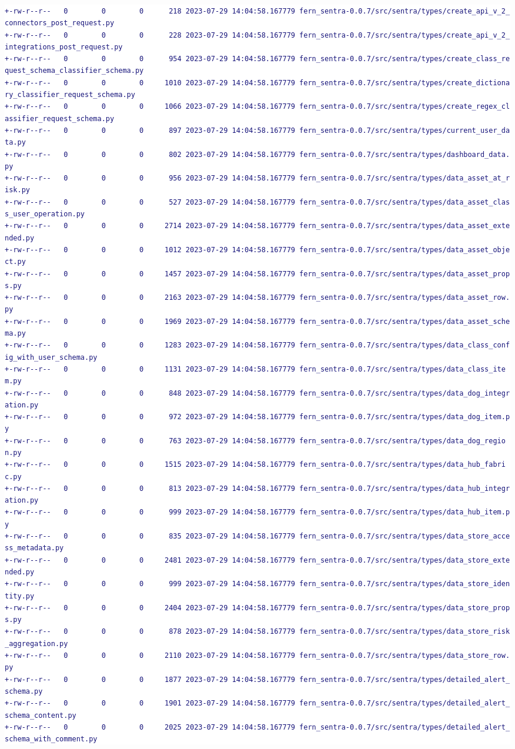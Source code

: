 ```diff
+-rw-r--r--   0        0        0      218 2023-07-29 14:04:58.167779 fern_sentra-0.0.7/src/sentra/types/create_api_v_2_connectors_post_request.py
+-rw-r--r--   0        0        0      228 2023-07-29 14:04:58.167779 fern_sentra-0.0.7/src/sentra/types/create_api_v_2_integrations_post_request.py
+-rw-r--r--   0        0        0      954 2023-07-29 14:04:58.167779 fern_sentra-0.0.7/src/sentra/types/create_class_request_schema_classifier_schema.py
+-rw-r--r--   0        0        0     1010 2023-07-29 14:04:58.167779 fern_sentra-0.0.7/src/sentra/types/create_dictionary_classifier_request_schema.py
+-rw-r--r--   0        0        0     1066 2023-07-29 14:04:58.167779 fern_sentra-0.0.7/src/sentra/types/create_regex_classifier_request_schema.py
+-rw-r--r--   0        0        0      897 2023-07-29 14:04:58.167779 fern_sentra-0.0.7/src/sentra/types/current_user_data.py
+-rw-r--r--   0        0        0      802 2023-07-29 14:04:58.167779 fern_sentra-0.0.7/src/sentra/types/dashboard_data.py
+-rw-r--r--   0        0        0      956 2023-07-29 14:04:58.167779 fern_sentra-0.0.7/src/sentra/types/data_asset_at_risk.py
+-rw-r--r--   0        0        0      527 2023-07-29 14:04:58.167779 fern_sentra-0.0.7/src/sentra/types/data_asset_class_user_operation.py
+-rw-r--r--   0        0        0     2714 2023-07-29 14:04:58.167779 fern_sentra-0.0.7/src/sentra/types/data_asset_extended.py
+-rw-r--r--   0        0        0     1012 2023-07-29 14:04:58.167779 fern_sentra-0.0.7/src/sentra/types/data_asset_object.py
+-rw-r--r--   0        0        0     1457 2023-07-29 14:04:58.167779 fern_sentra-0.0.7/src/sentra/types/data_asset_props.py
+-rw-r--r--   0        0        0     2163 2023-07-29 14:04:58.167779 fern_sentra-0.0.7/src/sentra/types/data_asset_row.py
+-rw-r--r--   0        0        0     1969 2023-07-29 14:04:58.167779 fern_sentra-0.0.7/src/sentra/types/data_asset_schema.py
+-rw-r--r--   0        0        0     1283 2023-07-29 14:04:58.167779 fern_sentra-0.0.7/src/sentra/types/data_class_config_with_user_schema.py
+-rw-r--r--   0        0        0     1131 2023-07-29 14:04:58.167779 fern_sentra-0.0.7/src/sentra/types/data_class_item.py
+-rw-r--r--   0        0        0      848 2023-07-29 14:04:58.167779 fern_sentra-0.0.7/src/sentra/types/data_dog_integration.py
+-rw-r--r--   0        0        0      972 2023-07-29 14:04:58.167779 fern_sentra-0.0.7/src/sentra/types/data_dog_item.py
+-rw-r--r--   0        0        0      763 2023-07-29 14:04:58.167779 fern_sentra-0.0.7/src/sentra/types/data_dog_region.py
+-rw-r--r--   0        0        0     1515 2023-07-29 14:04:58.167779 fern_sentra-0.0.7/src/sentra/types/data_hub_fabric.py
+-rw-r--r--   0        0        0      813 2023-07-29 14:04:58.167779 fern_sentra-0.0.7/src/sentra/types/data_hub_integration.py
+-rw-r--r--   0        0        0      999 2023-07-29 14:04:58.167779 fern_sentra-0.0.7/src/sentra/types/data_hub_item.py
+-rw-r--r--   0        0        0      835 2023-07-29 14:04:58.167779 fern_sentra-0.0.7/src/sentra/types/data_store_access_metadata.py
+-rw-r--r--   0        0        0     2481 2023-07-29 14:04:58.167779 fern_sentra-0.0.7/src/sentra/types/data_store_extended.py
+-rw-r--r--   0        0        0      999 2023-07-29 14:04:58.167779 fern_sentra-0.0.7/src/sentra/types/data_store_identity.py
+-rw-r--r--   0        0        0     2404 2023-07-29 14:04:58.167779 fern_sentra-0.0.7/src/sentra/types/data_store_props.py
+-rw-r--r--   0        0        0      878 2023-07-29 14:04:58.167779 fern_sentra-0.0.7/src/sentra/types/data_store_risk_aggregation.py
+-rw-r--r--   0        0        0     2110 2023-07-29 14:04:58.167779 fern_sentra-0.0.7/src/sentra/types/data_store_row.py
+-rw-r--r--   0        0        0     1877 2023-07-29 14:04:58.167779 fern_sentra-0.0.7/src/sentra/types/detailed_alert_schema.py
+-rw-r--r--   0        0        0     1901 2023-07-29 14:04:58.167779 fern_sentra-0.0.7/src/sentra/types/detailed_alert_schema_content.py
+-rw-r--r--   0        0        0     2025 2023-07-29 14:04:58.167779 fern_sentra-0.0.7/src/sentra/types/detailed_alert_schema_with_comment.py
```